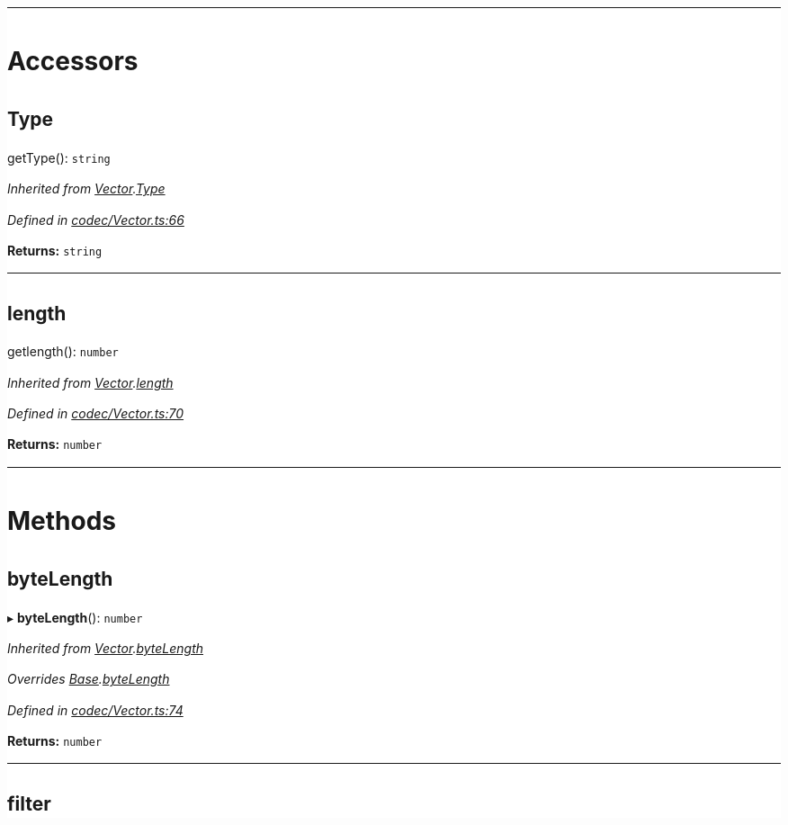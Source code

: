 ___

# Accessors

<a id="type"></a>

##  Type

getType(): `string`

*Inherited from [Vector](_codec_vector_.vector.md).[Type](_codec_vector_.vector.md#type)*

*Defined in [codec/Vector.ts:66](https://github.com/polkadot-js/api/blob/bba764b/packages/types/src/codec/Vector.ts#L66)*

**Returns:** `string`

___
<a id="length"></a>

##  length

getlength(): `number`

*Inherited from [Vector](_codec_vector_.vector.md).[length](_codec_vector_.vector.md#length)*

*Defined in [codec/Vector.ts:70](https://github.com/polkadot-js/api/blob/bba764b/packages/types/src/codec/Vector.ts#L70)*

**Returns:** `number`

___

# Methods

<a id="bytelength"></a>

##  byteLength

▸ **byteLength**(): `number`

*Inherited from [Vector](_codec_vector_.vector.md).[byteLength](_codec_vector_.vector.md#bytelength)*

*Overrides [Base](_codec_base_.base.md).[byteLength](_codec_base_.base.md#bytelength)*

*Defined in [codec/Vector.ts:74](https://github.com/polkadot-js/api/blob/bba764b/packages/types/src/codec/Vector.ts#L74)*

**Returns:** `number`

___
<a id="filter"></a>

##  filter
